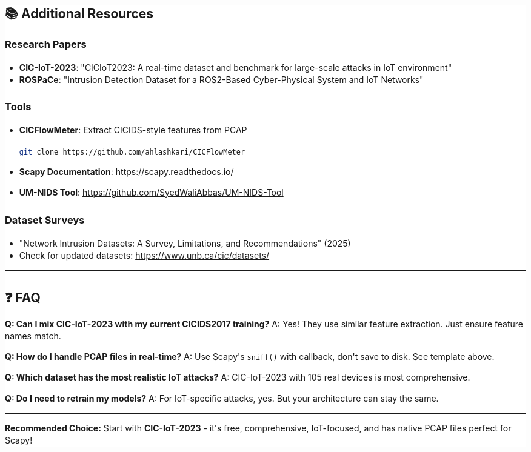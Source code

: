 
## 📚 Additional Resources

### Research Papers
- **CIC-IoT-2023**: "CICIoT2023: A real-time dataset and benchmark for large-scale attacks in IoT environment"
- **ROSPaCe**: "Intrusion Detection Dataset for a ROS2-Based Cyber-Physical System and IoT Networks"

### Tools
- **CICFlowMeter**: Extract CICIDS-style features from PCAP
  ```bash
  git clone https://github.com/ahlashkari/CICFlowMeter
  ```

- **Scapy Documentation**: https://scapy.readthedocs.io/
- **UM-NIDS Tool**: https://github.com/SyedWaliAbbas/UM-NIDS-Tool

### Dataset Surveys
- "Network Intrusion Datasets: A Survey, Limitations, and Recommendations" (2025)
- Check for updated datasets: https://www.unb.ca/cic/datasets/

---

## ❓ FAQ

**Q: Can I mix CIC-IoT-2023 with my current CICIDS2017 training?**
A: Yes! They use similar feature extraction. Just ensure feature names match.

**Q: How do I handle PCAP files in real-time?**
A: Use Scapy's `sniff()` with callback, don't save to disk. See template above.

**Q: Which dataset has the most realistic IoT attacks?**
A: CIC-IoT-2023 with 105 real devices is most comprehensive.

**Q: Do I need to retrain my models?**
A: For IoT-specific attacks, yes. But your architecture can stay the same.

---

**Recommended Choice:** Start with **CIC-IoT-2023** - it's free, comprehensive, IoT-focused, and has native PCAP files perfect for Scapy!
